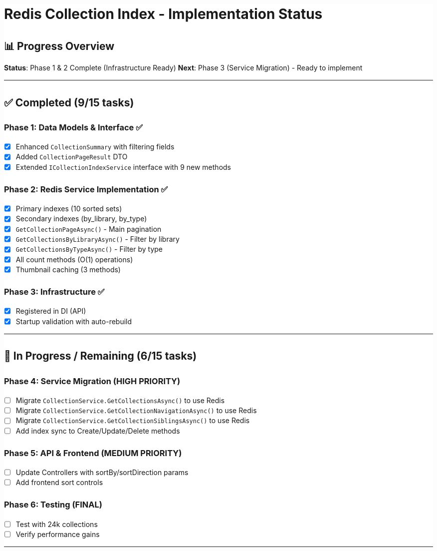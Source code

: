 # Redis Collection Index - Implementation Status

## 📊 Progress Overview

**Status**: Phase 1 & 2 Complete (Infrastructure Ready)
**Next**: Phase 3 (Service Migration) - Ready to implement

---

## ✅ Completed (9/15 tasks)

### **Phase 1: Data Models & Interface** ✅
- [x] Enhanced `CollectionSummary` with filtering fields
- [x] Added `CollectionPageResult` DTO
- [x] Extended `ICollectionIndexService` interface with 9 new methods

### **Phase 2: Redis Service Implementation** ✅
- [x] Primary indexes (10 sorted sets)
- [x] Secondary indexes (by_library, by_type)
- [x] `GetCollectionPageAsync()` - Main pagination
- [x] `GetCollectionsByLibraryAsync()` - Filter by library
- [x] `GetCollectionsByTypeAsync()` - Filter by type
- [x] All count methods (O(1) operations)
- [x] Thumbnail caching (3 methods)

### **Phase 3: Infrastructure** ✅
- [x] Registered in DI (API)
- [x] Startup validation with auto-rebuild

---

## 🔄 In Progress / Remaining (6/15 tasks)

### **Phase 4: Service Migration** (HIGH PRIORITY)
- [ ] Migrate `CollectionService.GetCollectionsAsync()` to use Redis
- [ ] Migrate `CollectionService.GetCollectionNavigationAsync()` to use Redis
- [ ] Migrate `CollectionService.GetCollectionSiblingsAsync()` to use Redis
- [ ] Add index sync to Create/Update/Delete methods

### **Phase 5: API & Frontend** (MEDIUM PRIORITY)
- [ ] Update Controllers with sortBy/sortDirection params
- [ ] Add frontend sort controls

### **Phase 6: Testing** (FINAL)
- [ ] Test with 24k collections
- [ ] Verify performance gains

---